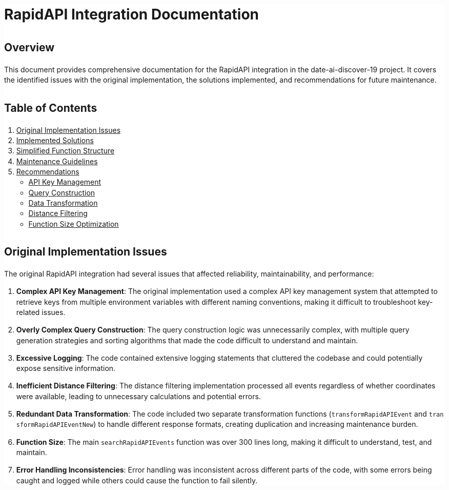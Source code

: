 # RapidAPI Integration Documentation

## Overview

This document provides comprehensive documentation for the RapidAPI integration in the date-ai-discover-19 project. It covers the identified issues with the original implementation, the solutions implemented, and recommendations for future maintenance.

## Table of Contents

1. [Original Implementation Issues](#original-implementation-issues)
2. [Implemented Solutions](#implemented-solutions)
3. [Simplified Function Structure](#simplified-function-structure)
4. [Maintenance Guidelines](#maintenance-guidelines)
5. [Recommendations](#recommendations)
   - [API Key Management](#api-key-management)
   - [Query Construction](#query-construction)
   - [Data Transformation](#data-transformation)
   - [Distance Filtering](#distance-filtering)
   - [Function Size Optimization](#function-size-optimization)

## Original Implementation Issues

The original RapidAPI integration had several issues that affected reliability, maintainability, and performance:

1. **Complex API Key Management**: The original implementation used a complex API key management system that attempted to retrieve keys from multiple environment variables with different naming conventions, making it difficult to troubleshoot key-related issues.

2. **Overly Complex Query Construction**: The query construction logic was unnecessarily complex, with multiple query generation strategies and sorting algorithms that made the code difficult to understand and maintain.

3. **Excessive Logging**: The code contained extensive logging statements that cluttered the codebase and could potentially expose sensitive information.

4. **Inefficient Distance Filtering**: The distance filtering implementation processed all events regardless of whether coordinates were available, leading to unnecessary calculations and potential errors.

5. **Redundant Data Transformation**: The code included two separate transformation functions (`transformRapidAPIEvent` and `transformRapidAPIEventNew`) to handle different response formats, creating duplication and increasing maintenance burden.

6. **Function Size**: The main `searchRapidAPIEvents` function was over 300 lines long, making it difficult to understand, test, and maintain.

7. **Error Handling Inconsistencies**: Error handling was inconsistent across different parts of the code, with some errors being caught and logged while others could cause the function to fail silently.
